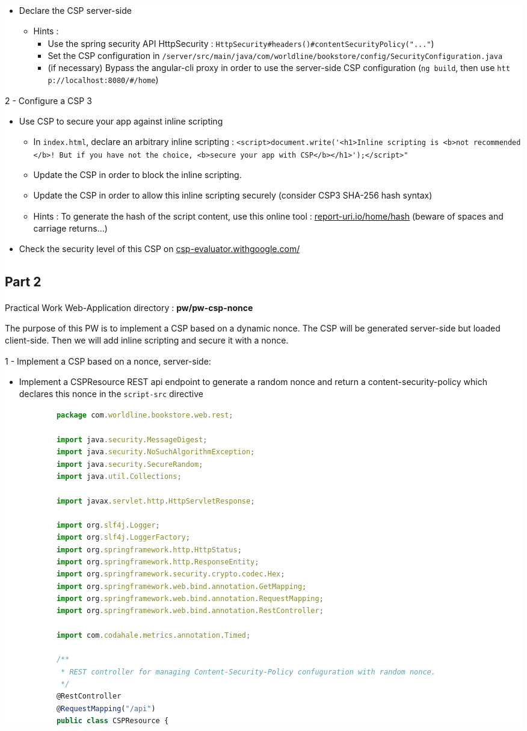 - Declare the CSP server-side     
       
    - Hints : 
      - Use the spring security API HttpSecurity : `HttpSecurity#headers()#contentSecurityPolicy("..."`)
      - Set the CSP configuration in `/server/src/main/java/com/worldline/bookstore/config/SecurityConfiguration.java`
      - (if necessary) Bypass the angular-cli proxy in order to use the server-side CSP configuration (`ng build`, then use `http://localhost:8080/#/home`)     

2 - Configure a CSP 3

- Use CSP to secure your app against inline scripting
  
    - In `index.html`, declare an arbitrary inline scripting : `<script>document.write('<h1>Inline scripting is <b>not recommended</b>! But if you have not the choice, <b>secure your app with CSP</b></h1>');</script>"`
  
    - Update the CSP in order to block the inline scripting.
  
    - Update the CSP in order to allow this inline scripting securely (consider CSP3 SHA-256 hash syntax)
    
    - Hints : To generate the hash of the script content, use this online tool : [report-uri.io/home/hash](https://report-uri.io/home/hash) (beware of spaces and carriage returns...)
    
- Check the security level of this CSP on [csp-evaluator.withgoogle.com/](https://csp-evaluator.withgoogle.com/)

## Part 2

Practical Work Web-Application directory : **pw/pw-csp-nonce**

The purpose of this PW is to implement a CSP based on a dynamic nonce. The CSP will be generated server-side but loaded client-side.
Then we will add inline scripting and secure it with a nonce.

1 - Implement a CSP based on a nonce, server-side:

- Implement a CSPResource REST api endpoint to generate a random nonce and return a content-security-policy which declares this nonce in the `script-src` directive

``` typescript 
            package com.worldline.bookstore.web.rest;

            import java.security.MessageDigest;
            import java.security.NoSuchAlgorithmException;
            import java.security.SecureRandom;
            import java.util.Collections;
            
            import javax.servlet.http.HttpServletResponse;
            
            import org.slf4j.Logger;
            import org.slf4j.LoggerFactory;
            import org.springframework.http.HttpStatus;
            import org.springframework.http.ResponseEntity;
            import org.springframework.security.crypto.codec.Hex;
            import org.springframework.web.bind.annotation.GetMapping;
            import org.springframework.web.bind.annotation.RequestMapping;
            import org.springframework.web.bind.annotation.RestController;
            
            import com.codahale.metrics.annotation.Timed;
            
            /**
             * REST controller for managing Content-Security-Policy confuguration with random nonce.
             */
            @RestController
            @RequestMapping("/api")
            public class CSPResource {
```